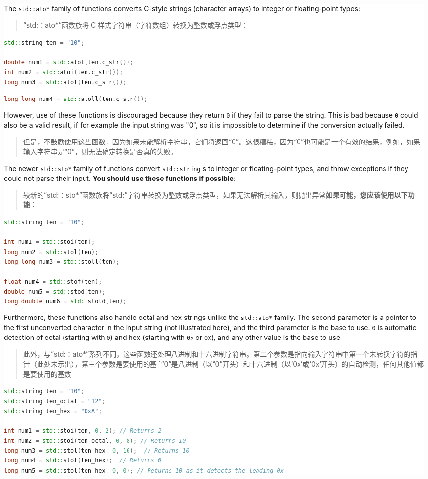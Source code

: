 The `std::ato*` family of functions converts C-style strings (character arrays) to integer or floating-point types:

> “std:：ato*”函数族将 C 样式字符串（字符数组）转换为整数或浮点类型：

```cpp
std::string ten = "10";

double num1 = std::atof(ten.c_str());
int num2 = std::atoi(ten.c_str());
long num3 = std::atol(ten.c_str());

```

```cpp
long long num4 = std::atoll(ten.c_str());

```

However, use of these functions is discouraged because they return `0` if they fail to parse the string. This is bad because `0` could also be a valid result, if for example the input string was "0", so it is impossible to determine if the conversion actually failed.

> 但是，不鼓励使用这些函数，因为如果未能解析字符串，它们将返回“0”。这很糟糕，因为“0”也可能是一个有效的结果，例如，如果输入字符串是“0”，则无法确定转换是否真的失败。

The newer `std::sto*` family of functions convert `std::string` s to integer or floating-point types, and throw exceptions if they could not parse their input. **You should use these functions if possible**:

> 较新的“std:：sto*”函数族将“std:”字符串转换为整数或浮点类型，如果无法解析其输入，则抛出异常**如果可能，您应该使用以下功能**：

```cpp
std::string ten = "10";

int num1 = std::stoi(ten);
long num2 = std::stol(ten);
long long num3 = std::stoll(ten);

float num4 = std::stof(ten);
double num5 = std::stod(ten);
long double num6 = std::stold(ten);

```

Furthermore, these functions also handle octal and hex strings unlike the `std::ato*` family. The second parameter is a pointer to the first unconverted character in the input string (not illustrated here), and the third parameter is the base to use. `0` is automatic detection of octal (starting with `0`) and hex (starting with `0x` or `0X`), and any other value is the base to use

> 此外，与“std:：ato*”系列不同，这些函数还处理八进制和十六进制字符串。第二个参数是指向输入字符串中第一个未转换字符的指针（此处未示出），第三个参数是要使用的基 `“0”是八进制（以“0”开头）和十六进制（以‘0x’或‘0x’开头）的自动检测，任何其他值都是要使用的基数

```cpp
std::string ten = "10";
std::string ten_octal = "12";
std::string ten_hex = "0xA";

int num1 = std::stoi(ten, 0, 2); // Returns 2
int num2 = std::stoi(ten_octal, 0, 8); // Returns 10
long num3 = std::stol(ten_hex, 0, 16);  // Returns 10
long num4 = std::stol(ten_hex);  // Returns 0
long num5 = std::stol(ten_hex, 0, 0); // Returns 10 as it detects the leading 0x

```
